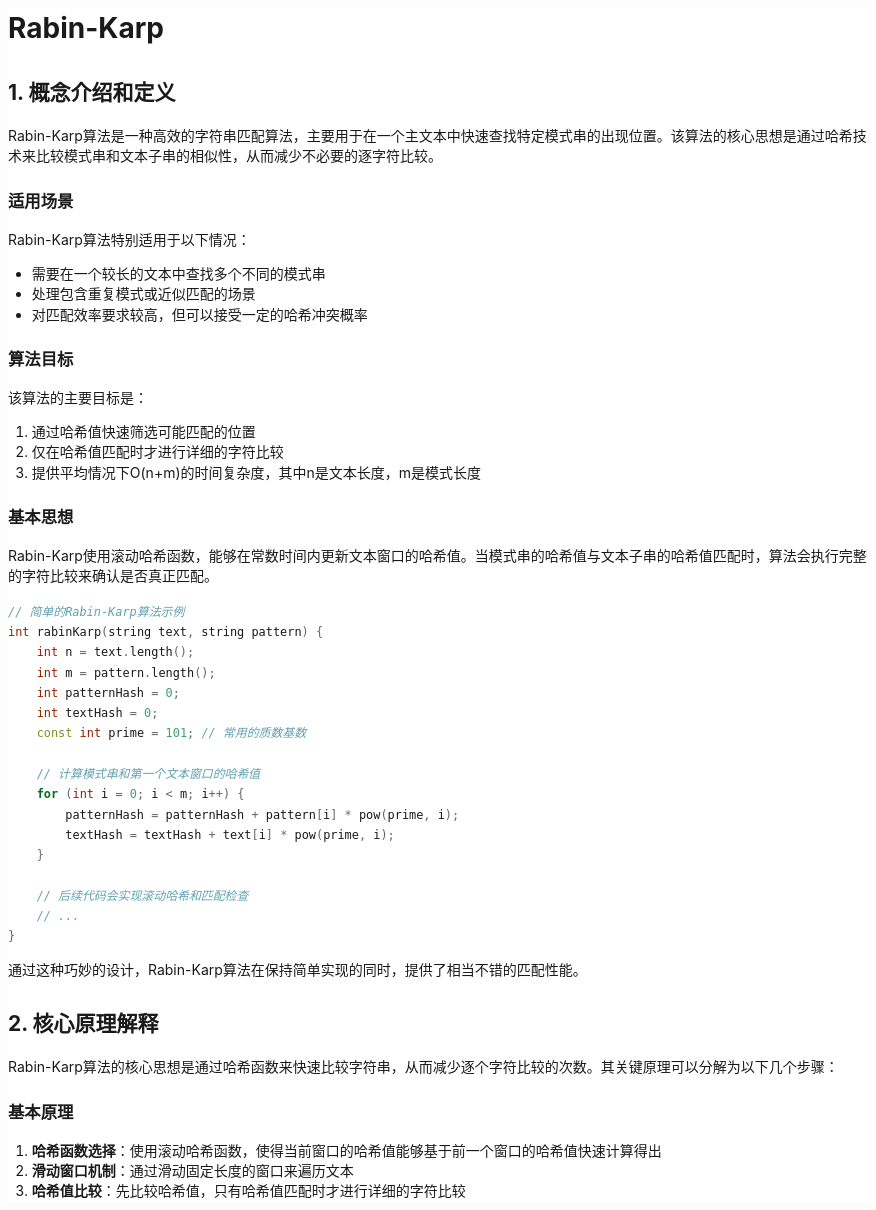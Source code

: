 # Rabin-Karp

## 1. 概念介绍和定义

Rabin-Karp算法是一种高效的字符串匹配算法，主要用于在一个主文本中快速查找特定模式串的出现位置。该算法的核心思想是通过哈希技术来比较模式串和文本子串的相似性，从而减少不必要的逐字符比较。

### 适用场景
Rabin-Karp算法特别适用于以下情况：
- 需要在一个较长的文本中查找多个不同的模式串
- 处理包含重复模式或近似匹配的场景
- 对匹配效率要求较高，但可以接受一定的哈希冲突概率

### 算法目标
该算法的主要目标是：
1. 通过哈希值快速筛选可能匹配的位置
2. 仅在哈希值匹配时才进行详细的字符比较
3. 提供平均情况下O(n+m)的时间复杂度，其中n是文本长度，m是模式长度

### 基本思想
Rabin-Karp使用滚动哈希函数，能够在常数时间内更新文本窗口的哈希值。当模式串的哈希值与文本子串的哈希值匹配时，算法会执行完整的字符比较来确认是否真正匹配。

```cpp
// 简单的Rabin-Karp算法示例
int rabinKarp(string text, string pattern) {
    int n = text.length();
    int m = pattern.length();
    int patternHash = 0;
    int textHash = 0;
    const int prime = 101; // 常用的质数基数
    
    // 计算模式串和第一个文本窗口的哈希值
    for (int i = 0; i < m; i++) {
        patternHash = patternHash + pattern[i] * pow(prime, i);
        textHash = textHash + text[i] * pow(prime, i);
    }
    
    // 后续代码会实现滚动哈希和匹配检查
    // ...
}
```

通过这种巧妙的设计，Rabin-Karp算法在保持简单实现的同时，提供了相当不错的匹配性能。

## 2. 核心原理解释

Rabin-Karp算法的核心思想是通过哈希函数来快速比较字符串，从而减少逐个字符比较的次数。其关键原理可以分解为以下几个步骤：

### 基本原理
1. **哈希函数选择**：使用滚动哈希函数，使得当前窗口的哈希值能够基于前一个窗口的哈希值快速计算得出
2. **滑动窗口机制**：通过滑动固定长度的窗口来遍历文本
3. **哈希值比较**：先比较哈希值，只有哈希值匹配时才进行详细的字符比较
